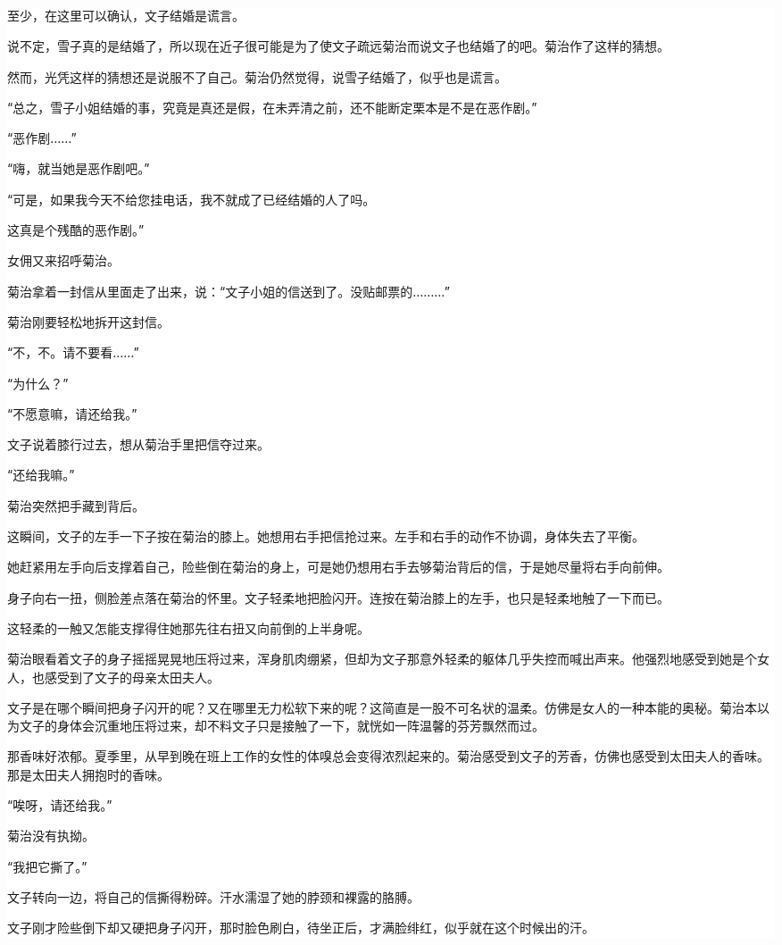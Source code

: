 至少，在这里可以确认，文子结婚是谎言。

说不定，雪子真的是结婚了，所以现在近子很可能是为了使文子疏远菊治而说文子也结婚了的吧。菊治作了这样的猜想。

然而，光凭这样的猜想还是说服不了自己。菊治仍然觉得，说雪子结婚了，似乎也是谎言。

“总之，雪子小姐结婚的事，究竟是真还是假，在未弄清之前，还不能断定栗本是不是在恶作剧。”

“恶作剧……”

“嗨，就当她是恶作剧吧。”

“可是，如果我今天不给您挂电话，我不就成了已经结婚的人了吗。

这真是个残酷的恶作剧。”

女佣又来招呼菊治。

菊治拿着一封信从里面走了出来，说：“文子小姐的信送到了。没贴邮票的………”

菊治刚要轻松地拆开这封信。

“不，不。请不要看……”

“为什么？”

“不愿意嘛，请还给我。”

文子说着膝行过去，想从菊治手里把信夺过来。

“还给我嘛。”

菊治突然把手藏到背后。

这瞬间，文子的左手一下子按在菊治的膝上。她想用右手把信抢过来。左手和右手的动作不协调，身体失去了平衡。

她赶紧用左手向后支撑着自己，险些倒在菊治的身上，可是她仍想用右手去够菊治背后的信，于是她尽量将右手向前伸。

身子向右一扭，侧脸差点落在菊治的怀里。文子轻柔地把脸闪开。连按在菊治膝上的左手，也只是轻柔地触了一下而已。

这轻柔的一触又怎能支撑得住她那先往右扭又向前倒的上半身呢。

菊治眼看着文子的身子摇摇晃晃地压将过来，浑身肌肉绷紧，但却为文子那意外轻柔的躯体几乎失控而喊出声来。他强烈地感受到她是个女人，也感受到了文子的母亲太田夫人。

文子是在哪个瞬间把身子闪开的呢？又在哪里无力松软下来的呢？这简直是一股不可名状的温柔。仿佛是女人的一种本能的奥秘。菊治本以为文子的身体会沉重地压将过来，却不料文子只是接触了一下，就恍如一阵温馨的芬芳飘然而过。

那香味好浓郁。夏季里，从早到晚在班上工作的女性的体嗅总会变得浓烈起来的。菊治感受到文子的芳香，仿佛也感受到太田夫人的香味。那是太田夫人拥抱时的香味。

“唉呀，请还给我。”

菊治没有执拗。

“我把它撕了。”

文子转向一边，将自己的信撕得粉碎。汗水濡湿了她的脖颈和裸露的胳膊。

文子刚才险些倒下却又硬把身子闪开，那时脸色刷白，待坐正后，才满脸绯红，似乎就在这个时候出的汗。